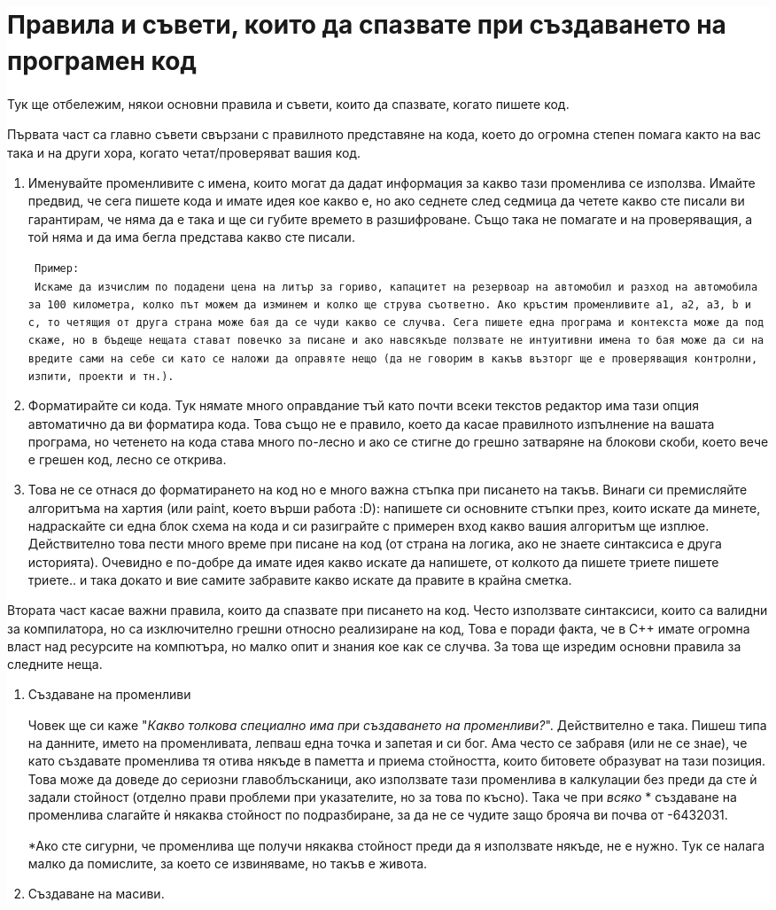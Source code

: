 # Правила и съвети, които да спазвате при създаването на програмен код

Тук ще отбележим, някои основни правила и съвети, които да спазвате, когато пишете код. 

Първата част са главно съвети свързани с правилното представяне на кода, което до огромна степен помага както на вас така и на други хора, когато четат/проверяват вашия код. 

1. Именувайте променливите с имена, които могат да дадат информация за какво тази променлива се използва. Имайте предвид, че сега пишете кода и имате идея кое какво е, но ако седнете след седмица да четете какво сте писали ви гарантирам, че няма да е така и ще си губите времето в разшифроване. Също така не помагате и на проверяващия, а той няма и да има бегла представа какво сте писали. 

        Пример:
        Искаме да изчислим по подадени цена на литър за гориво, капацитет на резервоар на автомобил и разход на автомобила за 100 километра, колко път можем да изминем и колко ще струва съответно. Ако кръстим променливите a1, a2, a3, b и c, то четящия от друга страна може бая да се чуди какво се случва. Сега пишете една програма и контекста може да подскаже, но в бъдеще нещата стават повечко за писане и ако навсякъде ползвате не интуитивни имена то бая може да си навредите сами на себе си като се наложи да оправяте нещо (да не говорим в какъв възторг ще е проверяващия контролни, изпити, проекти и тн.).  

2. Форматирайте си кода. Тук нямате много оправдание тъй като почти всеки текстов редактор има тази опция автоматично да ви форматира кода. Това също не е правило, което да касае правилното изпълнение на вашата програма, но четенето на кода става много по-лесно и ако се стигне до грешно затваряне на блокови скоби, което вече е грешен код, лесно се открива.

3. Това не се отнася до форматирането на код но е много важна стъпка при писането на такъв. Винаги си премисляйте алгоритъма на хартия (или paint, което върши работа :D): напишете си основните стъпки през, които искате да минете, надраскайте си една блок схема на кода и си разиграйте с примерен вход какво вашия алгоритъм ще изплюе. Действително това пести много време при писане на код (от страна на логика, ако не знаете синтаксиса е друга историята). Oчевидно е по-добрe да имате идея какво искате да напишете, от колкото да пишете триете пишете триете.. и така докато и вие самите забравите какво искате да правите в крайна сметка.

Втората част касае важни правила, които да спазвате при писането на код. Често използвате синтаксиси, които са валидни за компилатора, но са изключително грешни относно реализиране на код, Това е поради факта, че в C++ имате огромна власт над ресурсите на компютъра, но малко опит и знания кое как се случва. За това ще изредим основни правила за следните неща.

1. Създаване на променливи

    Човек ще си каже "*Какво толкова специално има при създаването на променливи?*". Действително е така. Пишеш типа на данните, името на променливата, лепваш една точка и запетая и си бог. Ама често се забравя (или не се знае), че като създавате променлива тя отива някъде в паметта и приема стойността, които битовете образуват на тази позиция. Това може да доведе до сериозни главоблъсканици, ако използвате тази променлива в калкулации без преди да сте ѝ задали стойност (отделно прави проблеми при указателите, но за това по късно). Така че при *всяко* * създаване на променлива слагайте ѝ някаква стойност по подразбиране, за да не се чудите защо брояча ви почва от -6432031. 
    
    *Ако сте сигурни, че променлива ще получи някаква стойност преди да я използвате някъде, не е нужно. Тук се налага малко да помислите, за което се извиняваме, но такъв е живота. 

1. Създаване на масиви.
    